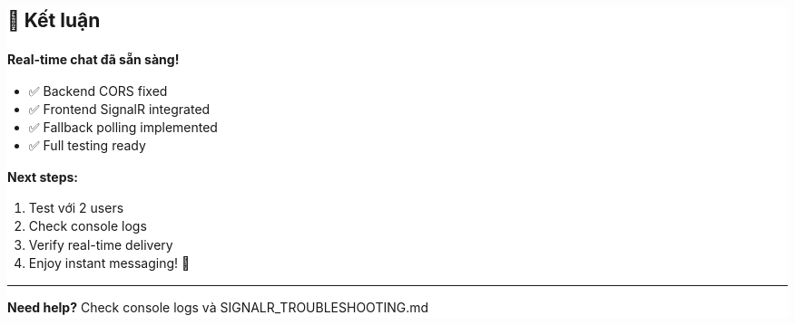 
## 🎉 Kết luận

**Real-time chat đã sẵn sàng!**

- ✅ Backend CORS fixed
- ✅ Frontend SignalR integrated
- ✅ Fallback polling implemented
- ✅ Full testing ready

**Next steps:**
1. Test với 2 users
2. Check console logs
3. Verify real-time delivery
4. Enjoy instant messaging! 🚀

---

**Need help?** Check console logs và SIGNALR_TROUBLESHOOTING.md

